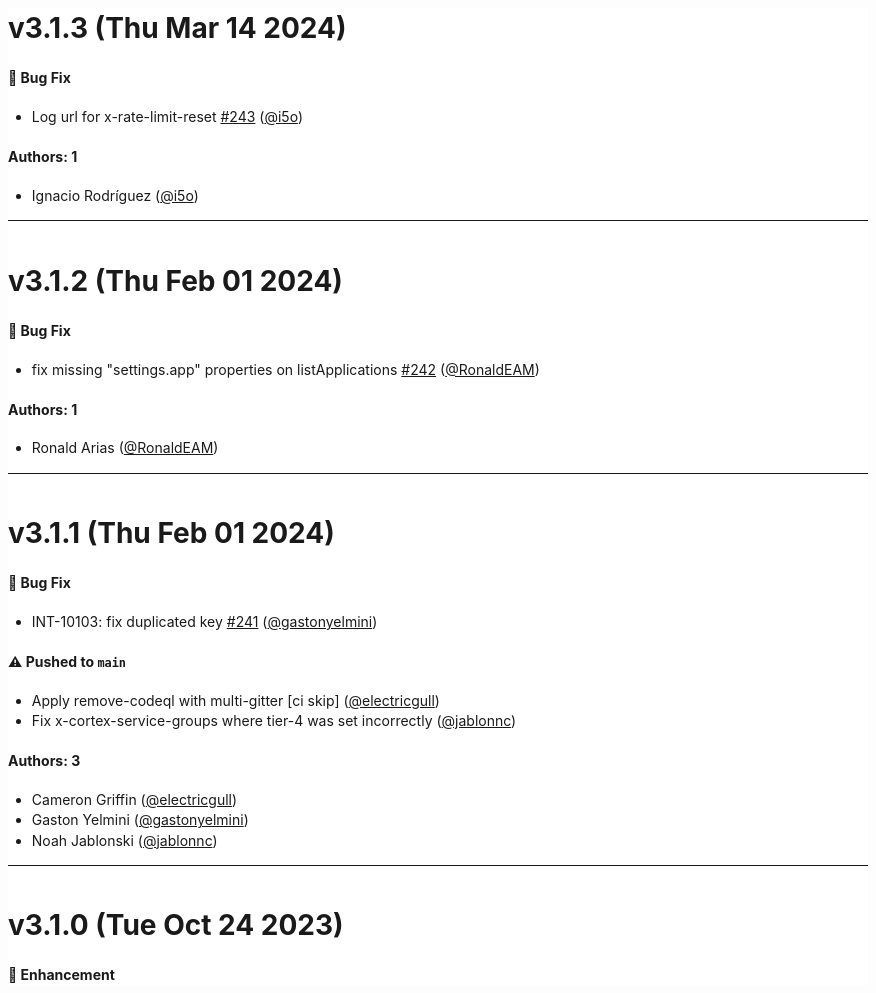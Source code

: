 # v3.1.3 (Thu Mar 14 2024)

#### 🐛 Bug Fix

- Log url for x-rate-limit-reset [#243](https://github.com/JupiterOne/graph-okta/pull/243) ([@i5o](https://github.com/i5o))

#### Authors: 1

- Ignacio Rodríguez ([@i5o](https://github.com/i5o))

---

# v3.1.2 (Thu Feb 01 2024)

#### 🐛 Bug Fix

- fix missing "settings.app" properties on listApplications [#242](https://github.com/JupiterOne/graph-okta/pull/242) ([@RonaldEAM](https://github.com/RonaldEAM))

#### Authors: 1

- Ronald Arias ([@RonaldEAM](https://github.com/RonaldEAM))

---

# v3.1.1 (Thu Feb 01 2024)

#### 🐛 Bug Fix

- INT-10103: fix duplicated key [#241](https://github.com/JupiterOne/graph-okta/pull/241) ([@gastonyelmini](https://github.com/gastonyelmini))

#### ⚠️ Pushed to `main`

- Apply remove-codeql with multi-gitter [ci skip] ([@electricgull](https://github.com/electricgull))
- Fix x-cortex-service-groups where tier-4 was set incorrectly ([@jablonnc](https://github.com/jablonnc))

#### Authors: 3

- Cameron Griffin ([@electricgull](https://github.com/electricgull))
- Gaston Yelmini ([@gastonyelmini](https://github.com/gastonyelmini))
- Noah Jablonski ([@jablonnc](https://github.com/jablonnc))

---

# v3.1.0 (Tue Oct 24 2023)

#### 🚀 Enhancement
